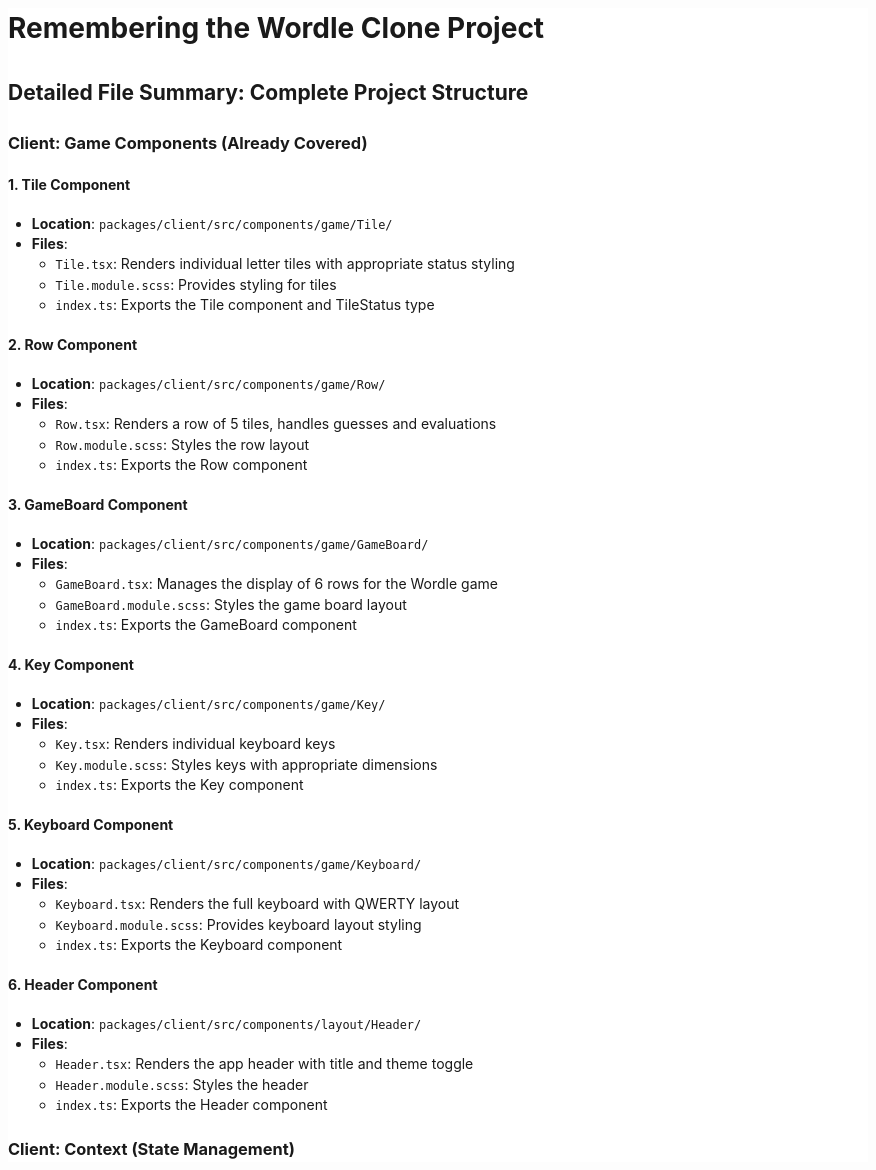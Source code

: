 # Remembering the Wordle Clone Project

## Detailed File Summary: Complete Project Structure

### Client: Game Components (Already Covered)

#### 1. Tile Component
- **Location**: `packages/client/src/components/game/Tile/`
- **Files**:
  - `Tile.tsx`: Renders individual letter tiles with appropriate status styling
  - `Tile.module.scss`: Provides styling for tiles
  - `index.ts`: Exports the Tile component and TileStatus type

#### 2. Row Component
- **Location**: `packages/client/src/components/game/Row/`
- **Files**:
  - `Row.tsx`: Renders a row of 5 tiles, handles guesses and evaluations
  - `Row.module.scss`: Styles the row layout
  - `index.ts`: Exports the Row component

#### 3. GameBoard Component
- **Location**: `packages/client/src/components/game/GameBoard/`
- **Files**:
  - `GameBoard.tsx`: Manages the display of 6 rows for the Wordle game
  - `GameBoard.module.scss`: Styles the game board layout
  - `index.ts`: Exports the GameBoard component

#### 4. Key Component
- **Location**: `packages/client/src/components/game/Key/`
- **Files**:
  - `Key.tsx`: Renders individual keyboard keys
  - `Key.module.scss`: Styles keys with appropriate dimensions
  - `index.ts`: Exports the Key component

#### 5. Keyboard Component
- **Location**: `packages/client/src/components/game/Keyboard/`
- **Files**:
  - `Keyboard.tsx`: Renders the full keyboard with QWERTY layout
  - `Keyboard.module.scss`: Provides keyboard layout styling
  - `index.ts`: Exports the Keyboard component

#### 6. Header Component
- **Location**: `packages/client/src/components/layout/Header/`
- **Files**:
  - `Header.tsx`: Renders the app header with title and theme toggle
  - `Header.module.scss`: Styles the header
  - `index.ts`: Exports the Header component

### Client: Context (State Management)

